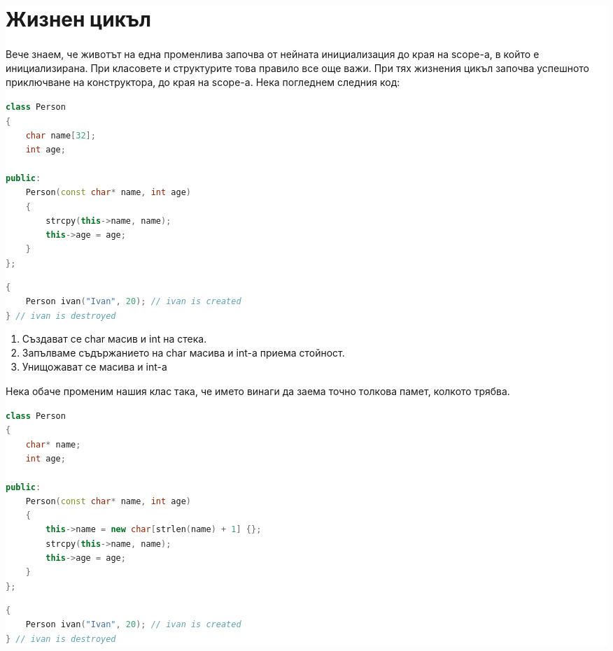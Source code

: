 # Жизнен цикъл
Вече знаем, че животът на една променлива започва от нейната инициализация до края на scope-a, в който е инициализирана. При класовете и структурите това правило все още важи. При тях жизнения цикъл започва успешното приключване на конструктора, до края на scope-a. Нека погледнем следния код:

```cpp
class Person
{
    char name[32];
    int age;

public:
    Person(const char* name, int age)
    {
        strcpy(this->name, name);
        this->age = age;
    }
};
```

```cpp
{
    Person ivan("Ivan", 20); // ivan is created
} // ivan is destroyed
```

1) Създават се char масив и int на стека.
2) Запълваме съдържанието на char масива и int-а приема стойност. 
3) Унищожават се масива и int-a

Нека обаче променим нашия клас така, че името винаги да заема точно толкова памет, колкото трябва.

```cpp
class Person
{
    char* name;
    int age;

public:
    Person(const char* name, int age)
    {
        this->name = new char[strlen(name) + 1] {};
        strcpy(this->name, name);
        this->age = age;
    }
};
```

```cpp
{
    Person ivan("Ivan", 20); // ivan is created
} // ivan is destroyed
```
